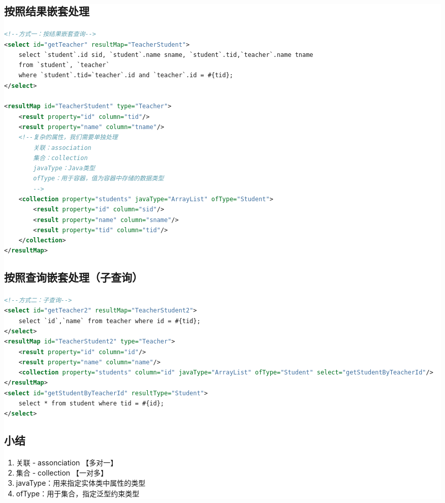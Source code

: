 

## 按照结果嵌套处理

```xml
<!--方式一：按结果嵌套查询-->
<select id="getTeacher" resultMap="TeacherStudent">
    select `student`.id sid, `student`.name sname, `student`.tid,`teacher`.name tname
    from `student`, `teacher`
    where `student`.tid=`teacher`.id and `teacher`.id = #{tid};
</select>

<resultMap id="TeacherStudent" type="Teacher">
    <result property="id" column="tid"/>
    <result property="name" column="tname"/>
    <!--复杂的属性，我们需要单独处理
        关联：association
        集合：collection
        javaType：Java类型
        ofType：用于容器，值为容器中存储的数据类型
        -->
    <collection property="students" javaType="ArrayList" ofType="Student">
        <result property="id" column="sid"/>
        <result property="name" column="sname"/>
        <result property="tid" column="tid"/>
    </collection>
</resultMap>
```



## 按照查询嵌套处理（子查询）

```xml
<!--方式二：子查询-->
<select id="getTeacher2" resultMap="TeacherStudent2">
    select `id`,`name` from teacher where id = #{tid};
</select>
<resultMap id="TeacherStudent2" type="Teacher">
    <result property="id" column="id"/>
    <result property="name" column="name"/>
    <collection property="students" column="id" javaType="ArrayList" ofType="Student" select="getStudentByTeacherId"/>
</resultMap>
<select id="getStudentByTeacherId" resultType="Student">
    select * from student where tid = #{id};
</select>
```



## 小结

1. 关联 - assonciation 【多对一】
2. 集合 - collection      【一对多】
3. javaType：用来指定实体类中属性的类型
4. ofType：用于集合，指定泛型约束类型
